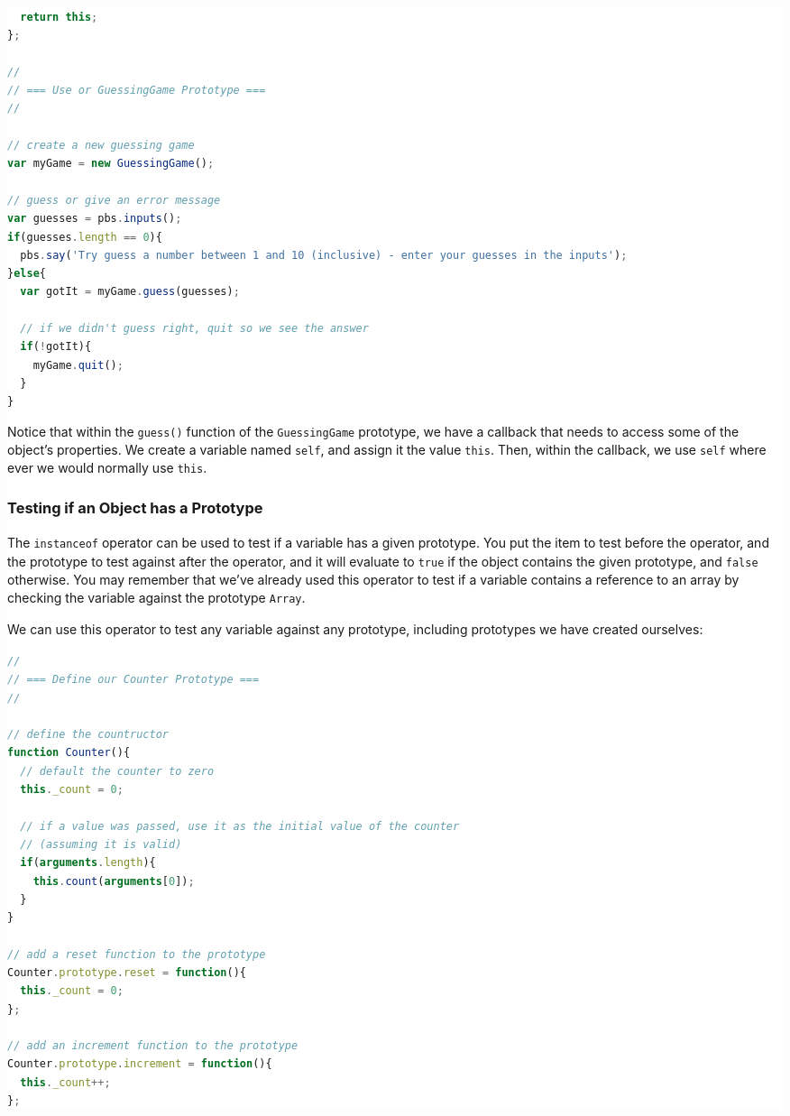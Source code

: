 ```javascript
  return this;
};

//
// === Use or GuessingGame Prototype ===
//

// create a new guessing game
var myGame = new GuessingGame();

// guess or give an error message
var guesses = pbs.inputs();
if(guesses.length == 0){
  pbs.say('Try guess a number between 1 and 10 (inclusive) - enter your guesses in the inputs');
}else{
  var gotIt = myGame.guess(guesses);

  // if we didn't guess right, quit so we see the answer
  if(!gotIt){
    myGame.quit();
  }
}
```

Notice that within the `guess()` function of the `GuessingGame` prototype, we have a callback that needs to access some of the object’s properties. We create a variable named `self`, and assign it the value `this`. Then, within the callback, we use `self` where ever we would normally use `this`.

### Testing if an Object has a Prototype

The `instanceof` operator can be used to test if a variable has a given prototype. You put the item to test before the operator, and the prototype to test against after the operator, and it will evaluate to `true` if the object contains the given prototype, and `false` otherwise. You may remember that we’ve already used this operator to test if a variable contains a reference to an array by checking the variable against the prototype `Array`.

We can use this operator to test any variable against any prototype, including prototypes we have created ourselves:

```javascript
//
// === Define our Counter Prototype ===
//

// define the countructor
function Counter(){
  // default the counter to zero
  this._count = 0;

  // if a value was passed, use it as the initial value of the counter
  // (assuming it is valid)
  if(arguments.length){
    this.count(arguments[0]);
  }
}

// add a reset function to the prototype
Counter.prototype.reset = function(){
  this._count = 0;
};

// add an increment function to the prototype
Counter.prototype.increment = function(){
  this._count++;
};
```